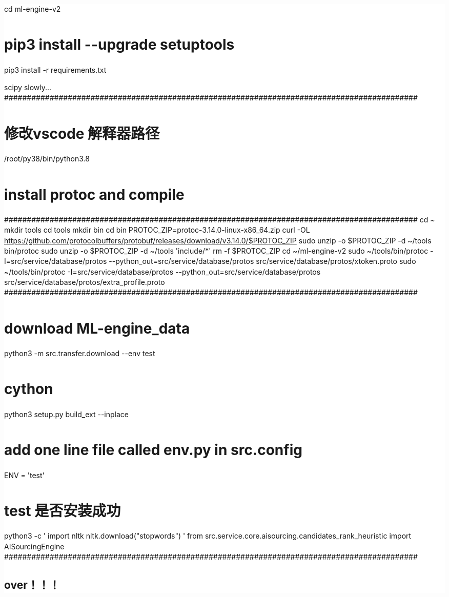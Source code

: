 cd ml-engine-v2
# pip3 install --upgrade setuptools
pip3 install -r requirements.txt

scipy slowly...
###########################################################################################
# 修改vscode 解释器路径
/root/py38/bin/python3.8
# install protoc and compile
###########################################################################################
cd ~
mkdir tools
cd tools
mkdir bin
cd bin
PROTOC_ZIP=protoc-3.14.0-linux-x86_64.zip
curl -OL https://github.com/protocolbuffers/protobuf/releases/download/v3.14.0/$PROTOC_ZIP
sudo unzip -o $PROTOC_ZIP -d ~/tools bin/protoc
sudo unzip -o $PROTOC_ZIP -d ~/tools 'include/*'
rm -f $PROTOC_ZIP
cd ~/ml-engine-v2
sudo ~/tools/bin/protoc -I=src/service/database/protos --python_out=src/service/database/protos src/service/database/protos/xtoken.proto
sudo ~/tools/bin/protoc -I=src/service/database/protos --python_out=src/service/database/protos src/service/database/protos/extra_profile.proto
###########################################################################################
# download ML-engine_data
python3 -m src.transfer.download --env test
# cython
python3 setup.py build_ext --inplace
# add one line file called env.py in src.config
ENV = 'test'
# test 是否安装成功
python3 -c '
import nltk
nltk.download("stopwords")
'
from src.service.core.aisourcing.candidates_rank_heuristic import AISourcingEngine
###########################################################################################
## over！！！
